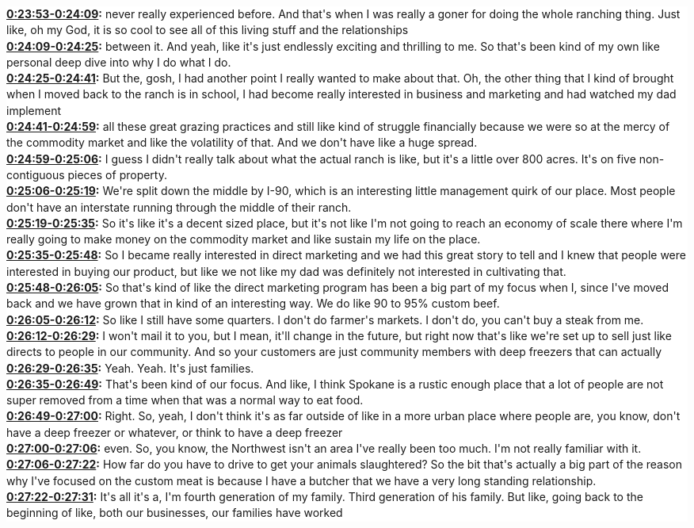 **[0:23:53-0:24:09](https://anchor.fm/ranching-reboot/episodes/8--Beth-Robinette-Appreciating-Holistic-Thinking-eulejc#t=0:23:53):**  never really experienced before.  And that's when I was really a goner for doing the whole ranching thing.  Just like, oh my God, it is so cool to see all of this living stuff and the relationships  
**[0:24:09-0:24:25](https://anchor.fm/ranching-reboot/episodes/8--Beth-Robinette-Appreciating-Holistic-Thinking-eulejc#t=0:24:09):**  between it.  And yeah, like it's just endlessly exciting and thrilling to me.  So that's been kind of my own like personal deep dive into why I do what I do.  
**[0:24:25-0:24:41](https://anchor.fm/ranching-reboot/episodes/8--Beth-Robinette-Appreciating-Holistic-Thinking-eulejc#t=0:24:25):**  But the, gosh, I had another point I really wanted to make about that.  Oh, the other thing that I kind of brought when I moved back to the ranch is in school,  I had become really interested in business and marketing and had watched my dad implement  
**[0:24:41-0:24:59](https://anchor.fm/ranching-reboot/episodes/8--Beth-Robinette-Appreciating-Holistic-Thinking-eulejc#t=0:24:41):**  all these great grazing practices and still like kind of struggle financially because  we were so at the mercy of the commodity market and like the volatility of that.  And we don't have like a huge spread.  
**[0:24:59-0:25:06](https://anchor.fm/ranching-reboot/episodes/8--Beth-Robinette-Appreciating-Holistic-Thinking-eulejc#t=0:24:59):**  I guess I didn't really talk about what the actual ranch is like, but it's a little over  800 acres.  It's on five non-contiguous pieces of property.  
**[0:25:06-0:25:19](https://anchor.fm/ranching-reboot/episodes/8--Beth-Robinette-Appreciating-Holistic-Thinking-eulejc#t=0:25:06):**  We're split down the middle by I-90, which is an interesting little management quirk  of our place.  Most people don't have an interstate running through the middle of their ranch.  
**[0:25:19-0:25:35](https://anchor.fm/ranching-reboot/episodes/8--Beth-Robinette-Appreciating-Holistic-Thinking-eulejc#t=0:25:19):**  So it's like it's a decent sized place, but it's not like I'm not going to reach an economy  of scale there where I'm really going to make money on the commodity market and like sustain  my life on the place.  
**[0:25:35-0:25:48](https://anchor.fm/ranching-reboot/episodes/8--Beth-Robinette-Appreciating-Holistic-Thinking-eulejc#t=0:25:35):**  So I became really interested in direct marketing and we had this great story to tell and I  knew that people were interested in buying our product, but like we not like my dad was  definitely not interested in cultivating that.  
**[0:25:48-0:26:05](https://anchor.fm/ranching-reboot/episodes/8--Beth-Robinette-Appreciating-Holistic-Thinking-eulejc#t=0:25:48):**  So that's kind of like the direct marketing program has been a big part of my focus when  I, since I've moved back and we have grown that in kind of an interesting way.  We do like 90 to 95% custom beef.  
**[0:26:05-0:26:12](https://anchor.fm/ranching-reboot/episodes/8--Beth-Robinette-Appreciating-Holistic-Thinking-eulejc#t=0:26:05):**  So like I still have some quarters.  I don't do farmer's markets.  I don't do, you can't buy a steak from me.  
**[0:26:12-0:26:29](https://anchor.fm/ranching-reboot/episodes/8--Beth-Robinette-Appreciating-Holistic-Thinking-eulejc#t=0:26:12):**  I won't mail it to you, but I mean, it'll change in the future, but right now that's  like we're set up to sell just like directs to people in our community.  And so your customers are just community members with deep freezers that can actually  
**[0:26:29-0:26:35](https://anchor.fm/ranching-reboot/episodes/8--Beth-Robinette-Appreciating-Holistic-Thinking-eulejc#t=0:26:29):**  Yeah.  Yeah.  It's just families.  
**[0:26:35-0:26:49](https://anchor.fm/ranching-reboot/episodes/8--Beth-Robinette-Appreciating-Holistic-Thinking-eulejc#t=0:26:35):**  That's been kind of our focus.  And like, I think Spokane is a rustic enough place that a lot of people are not super removed  from a time when that was a normal way to eat food.  
**[0:26:49-0:27:00](https://anchor.fm/ranching-reboot/episodes/8--Beth-Robinette-Appreciating-Holistic-Thinking-eulejc#t=0:26:49):**  Right.  So, yeah, I don't think it's as far outside of like in a more urban place where people  are, you know, don't have a deep freezer or whatever, or think to have a deep freezer  
**[0:27:00-0:27:06](https://anchor.fm/ranching-reboot/episodes/8--Beth-Robinette-Appreciating-Holistic-Thinking-eulejc#t=0:27:00):**  even.  So, you know, the Northwest isn't an area I've really been too much.  I'm not really familiar with it.  
**[0:27:06-0:27:22](https://anchor.fm/ranching-reboot/episodes/8--Beth-Robinette-Appreciating-Holistic-Thinking-eulejc#t=0:27:06):**  How far do you have to drive to get your animals slaughtered?  So the bit that's actually a big part of the reason why I've focused on the custom meat  is because I have a butcher that we have a very long standing relationship.  
**[0:27:22-0:27:31](https://anchor.fm/ranching-reboot/episodes/8--Beth-Robinette-Appreciating-Holistic-Thinking-eulejc#t=0:27:22):**  It's all it's a, I'm fourth generation of my family.  Third generation of his family.  But like, going back to the beginning of like, both our businesses, our families have worked  